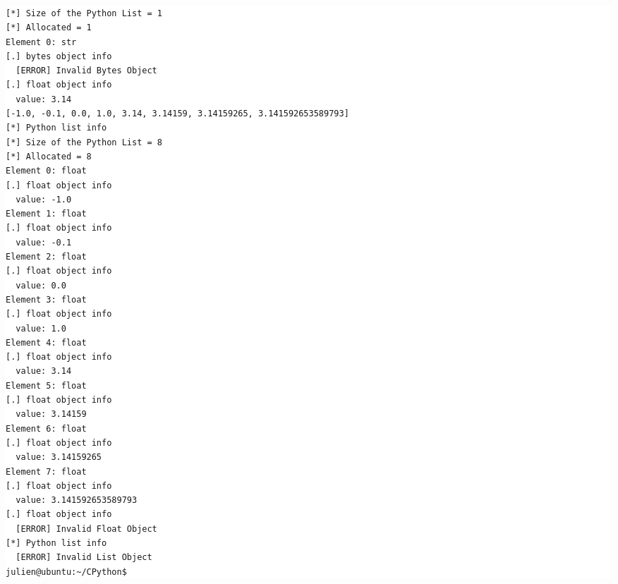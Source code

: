   ```
  [*] Size of the Python List = 1
  [*] Allocated = 1
  Element 0: str
  [.] bytes object info
    [ERROR] Invalid Bytes Object
  [.] float object info
    value: 3.14
  [-1.0, -0.1, 0.0, 1.0, 3.14, 3.14159, 3.14159265, 3.141592653589793]
  [*] Python list info
  [*] Size of the Python List = 8
  [*] Allocated = 8
  Element 0: float
  [.] float object info
    value: -1.0
  Element 1: float
  [.] float object info
    value: -0.1
  Element 2: float
  [.] float object info
    value: 0.0
  Element 3: float
  [.] float object info
    value: 1.0
  Element 4: float
  [.] float object info
    value: 3.14
  Element 5: float
  [.] float object info
    value: 3.14159
  Element 6: float
  [.] float object info
    value: 3.14159265
  Element 7: float
  [.] float object info
    value: 3.141592653589793
  [.] float object info
    [ERROR] Invalid Float Object
  [*] Python list info
    [ERROR] Invalid List Object
  julien@ubuntu:~/CPython$
  ```
